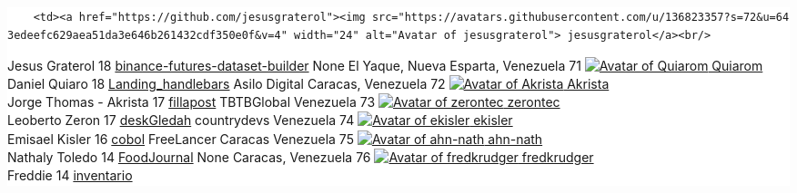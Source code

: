 		<td><a href="https://github.com/jesusgraterol"><img src="https://avatars.githubusercontent.com/u/136823357?s=72&u=643edeefc629aea51da3e646b261432cdf350e0f&v=4" width="24" alt="Avatar of jesusgraterol"> jesusgraterol</a><br/>
Jesus Graterol</td>
		<td>18</td>
		<td><a href="https://github.com/jesusgraterol/binance-futures-dataset-builder">binance-futures-dataset-builder</a></td>
		<td>None</td>
		<td>El Yaque, Nueva Esparta, Venezuela</td>
	</tr>
	<tr>
		<td>71</td>
		<td><a href="https://github.com/Quiarom"><img src="https://avatars.githubusercontent.com/u/75100376?s=72&u=e79026c3bd7e648c61d42549a0b2ace16f6955a7&v=4" width="24" alt="Avatar of Quiarom"> Quiarom</a><br/>
Daniel Quiaro</td>
		<td>18</td>
		<td><a href="https://github.com/Quiarom/Landing_handlebars">Landing_handlebars</a></td>
		<td>Asilo Digital</td>
		<td>Caracas, Venezuela</td>
	</tr>
	<tr>
		<td>72</td>
		<td><a href="https://github.com/Akrista"><img src="https://avatars.githubusercontent.com/u/23145794?s=72&u=41efdb3588f819adb645fc9e21487db0fa5aef85&v=4" width="24" alt="Avatar of Akrista"> Akrista</a><br/>
Jorge Thomas - Akrista</td>
		<td>17</td>
		<td><a href="https://github.com/Akrista/fillapost">fillapost</a></td>
		<td>TBTBGlobal</td>
		<td>Venezuela</td>
	</tr>
	<tr>
		<td>73</td>
		<td><a href="https://github.com/zerontec"><img src="https://avatars.githubusercontent.com/u/10091991?s=72&u=4b09f9e25cece9e8fcd4c35087f906c3fa9c4757&v=4" width="24" alt="Avatar of zerontec"> zerontec</a><br/>
Leoberto Zeron</td>
		<td>17</td>
		<td><a href="https://github.com/zerontec/deskGledah">deskGledah</a></td>
		<td>countrydevs</td>
		<td>Venezuela</td>
	</tr>
	<tr>
		<td>74</td>
		<td><a href="https://github.com/ekisler"><img src="https://avatars.githubusercontent.com/u/102256661?s=72&u=b3af51d3e8bdbc0016deeba8e77846143fea7228&v=4" width="24" alt="Avatar of ekisler"> ekisler</a><br/>
Emisael Kisler</td>
		<td>16</td>
		<td><a href="https://github.com/ekisler/cobol">cobol</a></td>
		<td>FreeLancer</td>
		<td>Caracas Venezuela</td>
	</tr>
	<tr>
		<td>75</td>
		<td><a href="https://github.com/ahn-nath"><img src="https://avatars.githubusercontent.com/u/67247850?s=72&u=5489b555fcdcad165686f2648f876bc87aed6f0a&v=4" width="24" alt="Avatar of ahn-nath"> ahn-nath</a><br/>
Nathaly Toledo</td>
		<td>14</td>
		<td><a href="https://github.com/ahn-nath/FoodJournal">FoodJournal</a></td>
		<td>None</td>
		<td>Caracas, Venezuela</td>
	</tr>
	<tr>
		<td>76</td>
		<td><a href="https://github.com/fredkrudger"><img src="https://avatars.githubusercontent.com/u/15826553?s=72&u=1d27e5f29d2687f0bfb91b2f67bd5889ce61b870&v=4" width="24" alt="Avatar of fredkrudger"> fredkrudger</a><br/>
Freddie</td>
		<td>14</td>
		<td><a href="https://github.com/fredkrudger/inventario">inventario</a></td>